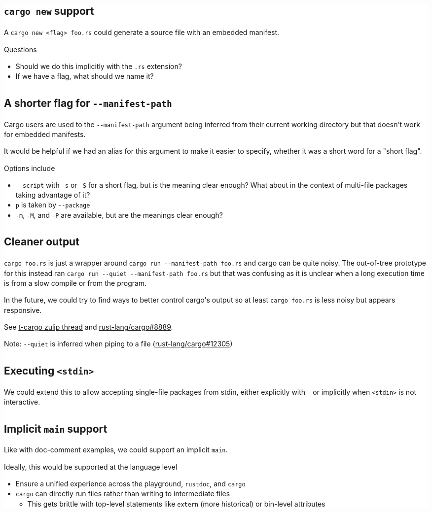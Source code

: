 ## `cargo new` support

A `cargo new <flag> foo.rs` could generate a source file with an embedded manifest.

Questions
- Should we do this implicitly with the `.rs` extension?
- If we have a flag, what should we name it?

## A shorter flag for `--manifest-path`

Cargo users are used to the `--manifest-path` argument being inferred from
their current working directory but that doesn't work for embedded manifests.

It would be helpful if we had an alias for this argument to make it easier to
specify, whether it was a short word for a "short flag".

Options include
- `--script` with `-s` or `-S` for a short flag, but is the meaning clear
  enough?  What about in the context of multi-file packages taking advantage
  of it?
- `p` is taken by `--package`
- `-m`, `-M`, and `-P` are available, but are the meanings clear enough?

## Cleaner output

`cargo foo.rs` is just a wrapper around `cargo run --manifest-path foo.rs` and cargo can be quite noisy.
The out-of-tree prototype for this instead ran `cargo run --quiet
--manifest-path foo.rs` but that was confusing as it is unclear when a long
execution time is from a slow compile or from the program.

In the future, we could try to find ways to better control cargo's output so at
least `cargo foo.rs` is less noisy but appears responsive.

See
[t-cargo zulip thread](https://rust-lang.zulipchat.com/#narrow/stream/246057-t-cargo/topic/Re-thinking.20cargo's.20output)
and [rust-lang/cargo#8889](https://github.com/rust-lang/cargo/issues/8889).

Note: `--quiet` is inferred when piping to a file ([rust-lang/cargo#12305](https://github.com/rust-lang/cargo/pull/12305))

## Executing `<stdin>`

We could extend this to allow accepting single-file packages from stdin, either
explicitly with `-` or implicitly when `<stdin>` is not interactive.

## Implicit `main` support

Like with doc-comment examples, we could support an implicit `main`.

Ideally, this would be supported at the language level
- Ensure a unified experience across the playground, `rustdoc`, and `cargo`
- `cargo` can directly run files rather than writing to intermediate files
  - This gets brittle with top-level statements like `extern` (more historical) or bin-level attributes
